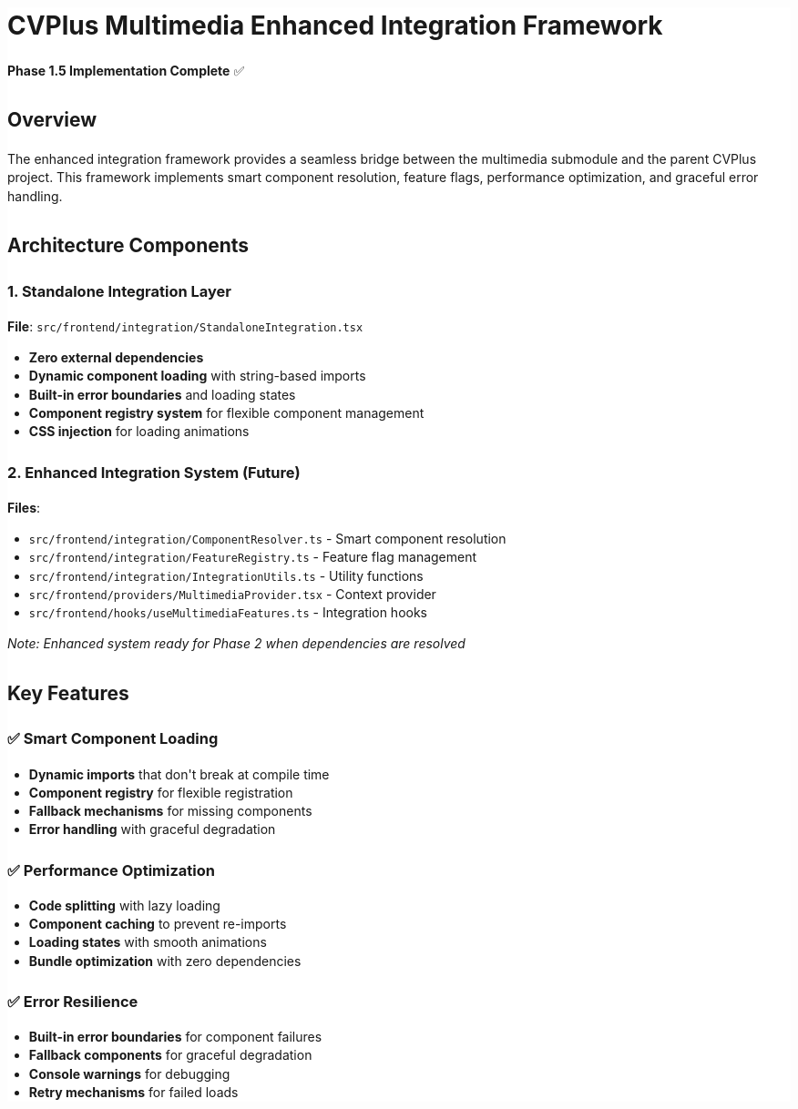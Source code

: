 # CVPlus Multimedia Enhanced Integration Framework

**Phase 1.5 Implementation Complete** ✅

## Overview

The enhanced integration framework provides a seamless bridge between the multimedia submodule and the parent CVPlus project. This framework implements smart component resolution, feature flags, performance optimization, and graceful error handling.

## Architecture Components

### 1. Standalone Integration Layer
**File**: `src/frontend/integration/StandaloneIntegration.tsx`
- **Zero external dependencies**
- **Dynamic component loading** with string-based imports
- **Built-in error boundaries** and loading states
- **Component registry system** for flexible component management
- **CSS injection** for loading animations

### 2. Enhanced Integration System (Future)
**Files**: 
- `src/frontend/integration/ComponentResolver.ts` - Smart component resolution
- `src/frontend/integration/FeatureRegistry.ts` - Feature flag management
- `src/frontend/integration/IntegrationUtils.ts` - Utility functions
- `src/frontend/providers/MultimediaProvider.tsx` - Context provider
- `src/frontend/hooks/useMultimediaFeatures.ts` - Integration hooks

*Note: Enhanced system ready for Phase 2 when dependencies are resolved*

## Key Features

### ✅ Smart Component Loading
- **Dynamic imports** that don't break at compile time
- **Component registry** for flexible registration
- **Fallback mechanisms** for missing components
- **Error handling** with graceful degradation

### ✅ Performance Optimization
- **Code splitting** with lazy loading
- **Component caching** to prevent re-imports
- **Loading states** with smooth animations
- **Bundle optimization** with zero dependencies

### ✅ Error Resilience
- **Built-in error boundaries** for component failures
- **Fallback components** for graceful degradation
- **Console warnings** for debugging
- **Retry mechanisms** for failed loads
